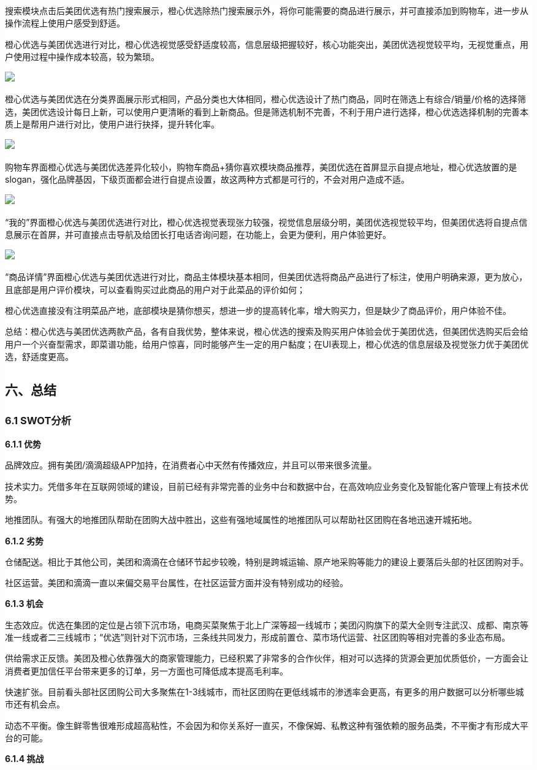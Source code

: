 搜索模块点击后美团优选有热门搜索展示，橙心优选除热门搜索展示外，将你可能需要的商品进行展示，并可直接添加到购物车，进一步从操作流程上使用户感受到舒适。

橙心优选与美团优选进行对比，橙心优选视觉感受舒适度较高，信息层级把握较好，核心功能突出，美团优选视觉较平均，无视觉重点，用户使用过程中操作成本较高，较为繁琐。

![](https://image.woshipm.com/wp-files/2021/07/mWdbKiF7sCzONAkLoF73.png)

橙心优选与美团优选在分类界面展示形式相同，产品分类也大体相同，橙心优选设计了热门商品，同时在筛选上有综合/销量/价格的选择筛选，美团优选设计每日上新，可以使用户更清晰的看到上新商品。但是筛选机制不完善，不利于用户进行选择，橙心优选选择机制的完善本质上是帮用户进行对比，使用户进行抉择，提升转化率。

![](https://image.woshipm.com/wp-files/2021/07/nTBUdq8JsMnapr3CB4bI.png)

购物车界面橙心优选与美团优选差异化较小，购物车商品+猜你喜欢模块商品推荐，美团优选在首屏显示自提点地址，橙心优选放置的是slogan，强化品牌基因，下级页面都会进行自提点设置，故这两种方式都是可行的，不会对用户造成不适。

![](https://image.woshipm.com/wp-files/2021/07/aQrVeUccbAwh4C5v5aWl.png)

“我的”界面橙心优选与美团优选进行对比，橙心优选视觉表现张力较强，视觉信息层级分明，美团优选视觉较平均，但美团优选将自提点信息展示在首屏，并可直接点击导航及给团长打电话咨询问题，在功能上，会更为便利，用户体验更好。

![](https://image.woshipm.com/wp-files/2021/07/xehWYTzQdcy7KIruL6kg.png)

“商品详情”界面橙心优选与美团优选进行对比，商品主体模块基本相同，但美团优选将商品产品进行了标注，使用户明确来源，更为放心，且底部是用户评价模块，可以查看购买过此商品的用户对于此菜品的评价如何；

橙心优选直接没有注明菜品产地，底部模块是猜你想买，想进一步的提高转化率，增大购买力，但是缺少了商品评价，用户体验不佳。

总结：橙心优选与美团优选两款产品，各有自我优势，整体来说，橙心优选的搜索及购买用户体验会优于美团优选，但美团优选购买后会给用户一个兴奋型需求，即菜谱功能，给用户惊喜，同时能够产生一定的用户黏度；在UI表现上，橙心优选的信息层级及视觉张力优于美团优选，舒适度更高。

## 六、总结

### 6.1 SWOT分析

**6.1.1 优势**

品牌效应。拥有美团/滴滴超级APP加持，在消费者心中天然有传播效应，并且可以带来很多流量。

技术实力。凭借多年在互联网领域的建设，目前已经有非常完善的业务中台和数据中台，在高效响应业务变化及智能化客户管理上有技术优势。

地推团队。有强大的地推团队帮助在团购大战中胜出，这些有强地域属性的地推团队可以帮助社区团购在各地迅速开城拓地。

**6.1.2 劣势**

仓储配送。相比于其他公司，美团和滴滴在仓储环节起步较晚，特别是跨城运输、原产地采购等能力的建设上要落后头部的社区团购对手。

社区运营。美团和滴滴一直以来偏交易平台属性，在社区运营方面并没有特别成功的经验。

**6.1.3 机会**

生态效应。优选在集团的定位是占领下沉市场，电商买菜聚焦于北上广深等超一线城市；美团闪购旗下的菜大全则专注武汉、成都、南京等准一线或者二三线城市；“优选”则针对下沉市场，三条线共同发力，形成前置仓、菜市场代运营、社区团购等相对完善的多业态布局。

供给需求正反馈。美团及橙心依靠强大的商家管理能力，已经积累了非常多的合作伙伴，相对可以选择的货源会更加优质低价，一方面会让消费者更加信任平台带来更多的订单，另一方面也可降低成本提高毛利率。

快速扩张。目前看头部社区团购公司大多聚焦在1-3线城市，而社区团购在更低线城市的渗透率会更高，有更多的用户数据可以分析哪些城市还有机会点。

动态不平衡。像生鲜零售很难形成超高粘性，不会因为和你关系好一直买，不像保姆、私教这种有强依赖的服务品类，不平衡才有形成大平台的可能。

**6.1.4 挑战**
